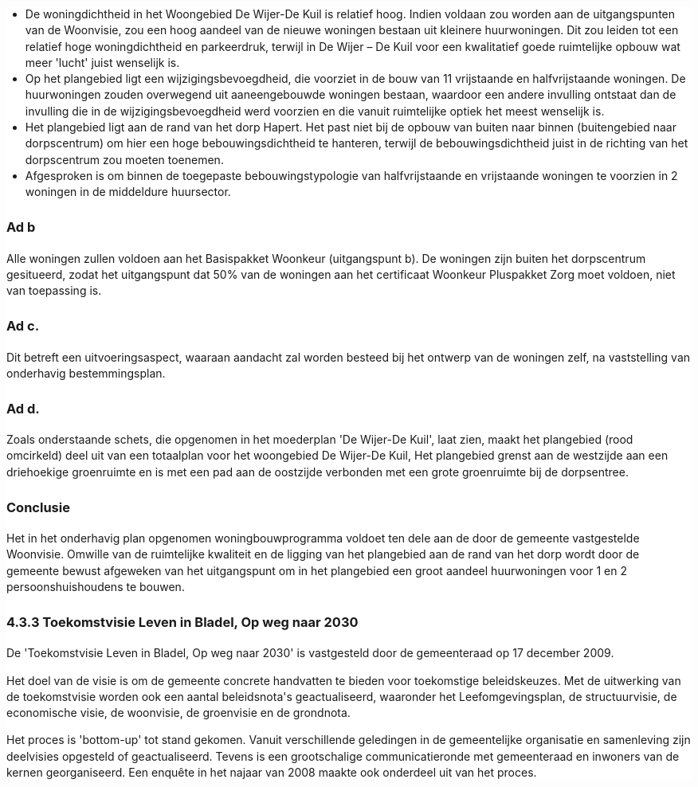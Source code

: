 - De woningdichtheid in het Woongebied De Wijer-De Kuil is relatief hoog. Indien voldaan zou worden aan de uitgangspunten van de Woonvisie, zou een hoog aandeel van de nieuwe woningen bestaan uit kleinere huurwoningen. Dit zou leiden tot een relatief hoge woningdichtheid en parkeerdruk, terwijl in De Wijer – De Kuil voor een kwalitatief goede ruimtelijke opbouw wat meer 'lucht' juist wenselijk is.
- Op het plangebied ligt een wijzigingsbevoegdheid, die voorziet in de bouw van 11 vrijstaande en halfvrijstaande woningen. De huurwoningen zouden overwegend uit aaneengebouwde woningen bestaan, waardoor een andere invulling ontstaat dan de invulling die in de wijzigingsbevoegdheid werd voorzien en die vanuit ruimtelijke optiek het meest wenselijk is.
- Het plangebied ligt aan de rand van het dorp Hapert. Het past niet bij de opbouw van buiten naar binnen (buitengebied naar dorpscentrum) om hier een hoge bebouwingsdichtheid te hanteren, terwijl de bebouwingsdichtheid juist in de richting van het dorpscentrum zou moeten toenemen.
- Afgesproken is om binnen de toegepaste bebouwingstypologie van halfvrijstaande en vrijstaande woningen te voorzien in 2 woningen in de middeldure huursector.

### Ad b

Alle woningen zullen voldoen aan het Basispakket Woonkeur (uitgangspunt b). De woningen zijn buiten het dorpscentrum gesitueerd, zodat het uitgangspunt dat 50% van de woningen aan het certificaat Woonkeur Pluspakket Zorg moet voldoen, niet van toepassing is.

### Ad c.

Dit betreft een uitvoeringsaspect, waaraan aandacht zal worden besteed bij het ontwerp van de woningen zelf, na vaststelling van onderhavig bestemmingsplan.

### Ad d.

Zoals onderstaande schets, die opgenomen in het moederplan 'De Wijer-De Kuil', laat zien, maakt het plangebied (rood omcirkeld) deel uit van een totaalplan voor het woongebied De Wijer-De Kuil, Het plangebied grenst aan de westzijde aan een driehoekige groenruimte en is met een pad aan de oostzijde verbonden met een grote groenruimte bij de dorpsentree.

### **Conclusie**

Het in het onderhavig plan opgenomen woningbouwprogramma voldoet ten dele aan de door de gemeente vastgestelde Woonvisie. Omwille van de ruimtelijke kwaliteit en de ligging van het plangebied aan de rand van het dorp wordt door de gemeente bewust afgeweken van het uitgangspunt om in het plangebied een groot aandeel huurwoningen voor 1 en 2 persoonshuishoudens te bouwen.

### **4.3.3 Toekomstvisie Leven in Bladel, Op weg naar 2030**

De 'Toekomstvisie Leven in Bladel, Op weg naar 2030' is vastgesteld door de gemeenteraad op 17 december 2009.

Het doel van de visie is om de gemeente concrete handvatten te bieden voor toekomstige beleidskeuzes. Met de uitwerking van de toekomstvisie worden ook een aantal beleidsnota's geactualiseerd, waaronder het Leefomgevingsplan, de structuurvisie, de economische visie, de woonvisie, de groenvisie en de grondnota.

Het proces is 'bottom-up' tot stand gekomen. Vanuit verschillende geledingen in de gemeentelijke organisatie en samenleving zijn deelvisies opgesteld of geactualiseerd. Tevens is een grootschalige communicatieronde met gemeenteraad en inwoners van de kernen georganiseerd. Een enquête in het najaar van 2008 maakte ook onderdeel uit van het proces.
